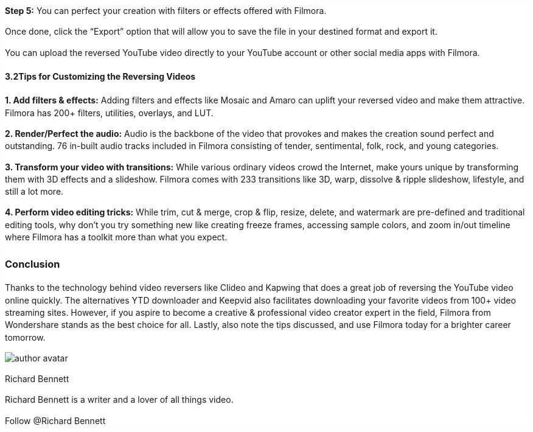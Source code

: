 **Step 5:** You can perfect your creation with filters or effects offered with Filmora.

Once done, click the “Export” option that will allow you to save the file in your destined format and export it.

You can upload the reversed YouTube video directly to your YouTube account or other social media apps with Filmora.

#### 3.2Tips for Customizing the Reversing Videos

**1\. Add filters & effects:** Adding filters and effects like Mosaic and Amaro can uplift your reversed video and make them attractive. Filmora has 200+ filters, utilities, overlays, and LUT.

**2\. Render/Perfect the audio:** Audio is the backbone of the video that provokes and makes the creation sound perfect and outstanding. 76 in-built audio tracks included in Filmora consisting of tender, sentimental, folk, rock, and young categories.

**3\. Transform your video with transitions:** While various ordinary videos crowd the Internet, make yours unique by transforming them with 3D effects and a slideshow. Filmora comes with 233 transitions like 3D, warp, dissolve & ripple slideshow, lifestyle, and still a lot more.

**4\. Perform video editing tricks:** While trim, cut & merge, crop & flip, resize, delete, and watermark are pre-defined and traditional editing tools, why don’t you try something new like creating freeze frames, accessing sample colors, and zoom in/out timeline where Filmora has a toolkit more than what you expect.

### Conclusion

Thanks to the technology behind video reversers like Clideo and Kapwing that does a great job of reversing the YouTube video online quickly. The alternatives YTD downloader and Keepvid also facilitates downloading your favorite videos from 100+ video streaming sites. However, if you aspire to become a creative & professional video creator expert in the field, Filmora from Wondershare stands as the best choice for all. Lastly, also note the tips discussed, and use Filmora today for a brighter career tomorrow.

![author avatar](https://images.wondershare.com/filmora/article-images/richard-bennett.jpg)

Richard Bennett

Richard Bennett is a writer and a lover of all things video.

Follow @Richard Bennett


<ins class="adsbygoogle"
     style="display:block"
     data-ad-format="autorelaxed"
     data-ad-client="ca-pub-7571918770474297"
     data-ad-slot="1223367746"></ins>



<ins class="adsbygoogle"
     style="display:block"
     data-ad-client="ca-pub-7571918770474297"
     data-ad-slot="8358498916"
     data-ad-format="auto"
     data-full-width-responsive="true"></ins>
